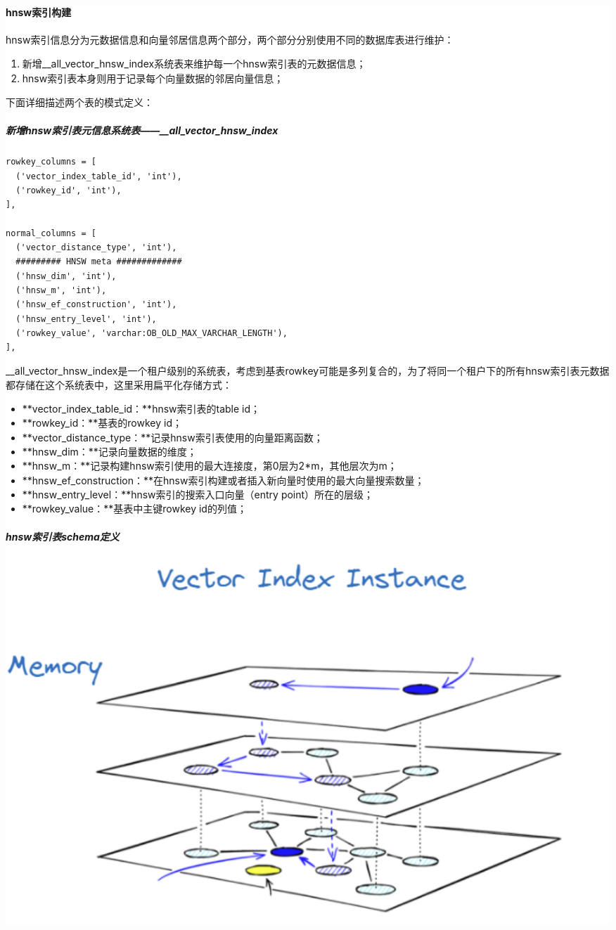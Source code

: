 #### hnsw索引构建
hnsw索引信息分为元数据信息和向量邻居信息两个部分，两个部分分别使用不同的数据库表进行维护：

1. 新增__all_vector_hnsw_index系统表来维护每一个hnsw索引表的元数据信息；
2. hnsw索引表本身则用于记录每个向量数据的邻居向量信息；

下面详细描述两个表的模式定义：

##### 新增hnsw索引表元信息系统表——__all_vector_hnsw_index
```shell
rowkey_columns = [
  ('vector_index_table_id', 'int'),
  ('rowkey_id', 'int'),
],

normal_columns = [
  ('vector_distance_type', 'int'),
  ######### HNSW meta #############
  ('hnsw_dim', 'int'),
  ('hnsw_m', 'int'),
  ('hnsw_ef_construction', 'int'),
  ('hnsw_entry_level', 'int'),
  ('rowkey_value', 'varchar:OB_OLD_MAX_VARCHAR_LENGTH'),
],
```
__all_vector_hnsw_index是一个租户级别的系统表，考虑到基表rowkey可能是多列复合的，为了将同一个租户下的所有hnsw索引表元数据都存储在这个系统表中，这里采用扁平化存储方式：

- **vector_index_table_id：**hnsw索引表的table id；
- **rowkey_id：**基表的rowkey id；
- **vector_distance_type：**记录hnsw索引表使用的向量距离函数；
- **hnsw_dim：**记录向量数据的维度；
- **hnsw_m：**记录构建hnsw索引使用的最大连接度，第0层为2*m，其他层次为m；
- **hnsw_ef_construction：**在hnsw索引构建或者插入新向量时使用的最大向量搜索数量；
- **hnsw_entry_level：**hnsw索引的搜索入口向量（entry point）所在的层级；
- **rowkey_value：**基表中主键rowkey id的列值；

##### hnsw索引表schema定义
![hnsw](images/hnsw.png)
